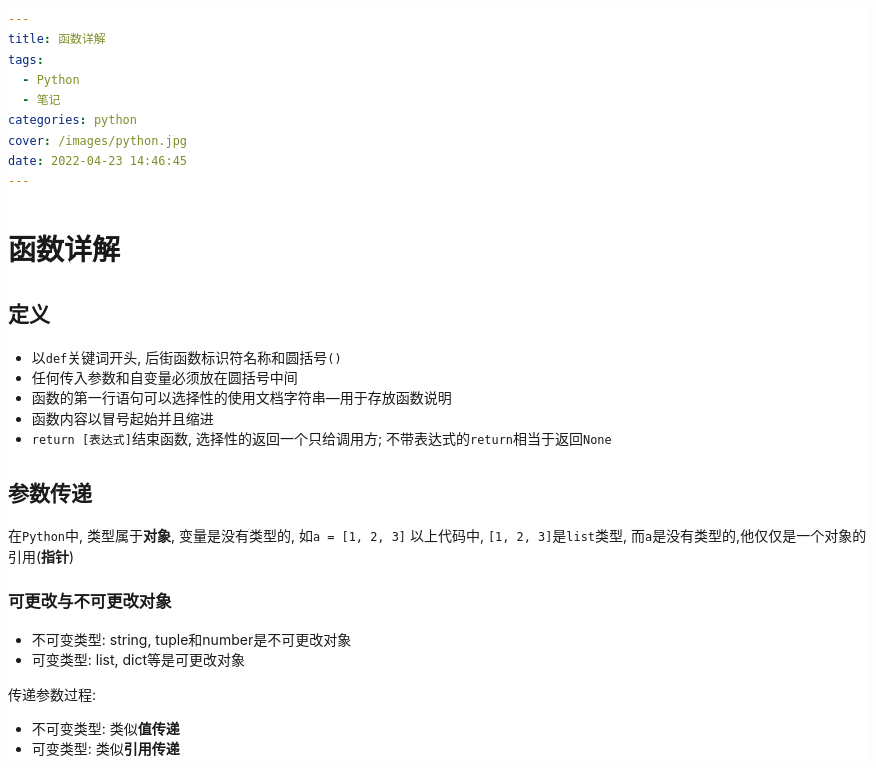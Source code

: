 ```yaml
---
title: 函数详解
tags:
  - Python
  - 笔记
categories: python
cover: /images/python.jpg
date: 2022-04-23 14:46:45
---
```


# 函数详解

## 定义

- 以`def`关键词开头, 后街函数标识符名称和圆括号`()`
- 任何传入参数和自变量必须放在圆括号中间
- 函数的第一行语句可以选择性的使用文档字符串—用于存放函数说明
- 函数内容以冒号起始并且缩进
- `return [表达式]`结束函数, 选择性的返回一个只给调用方; 不带表达式的`return`相当于返回`None`

## 参数传递

在`Python`中, 类型属于**对象**, 变量是没有类型的, 如`a = [1, 2, 3]`
以上代码中, `[1, 2, 3]`是`list`类型, 而`a`是没有类型的,他仅仅是一个对象的引用(**指针**)

### 可更改与不可更改对象

- 不可变类型: string, tuple和number是不可更改对象
- 可变类型: list, dict等是可更改对象

传递参数过程:

- 不可变类型: 类似**值传递**
- 可变类型: 类似**引用传递**
